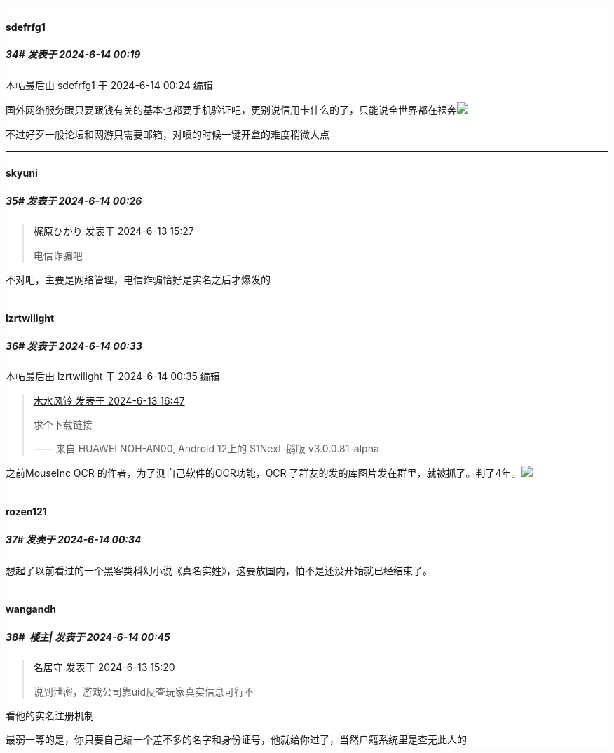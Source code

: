 *****

####  sdefrfg1  
##### 34#       发表于 2024-6-14 00:19

 本帖最后由 sdefrfg1 于 2024-6-14 00:24 编辑 

国外网络服务跟只要跟钱有关的基本也都要手机验证吧，更别说信用卡什么的了，只能说全世界都在裸奔<img src="https://static.saraba1st.com/image/smiley/face2017/004.gif" referrerpolicy="no-referrer">

不过好歹一般论坛和网游只需要邮箱，对喷的时候一键开盒的难度稍微大点

*****

####  skyuni  
##### 35#       发表于 2024-6-14 00:26

<blockquote><a href="httphttps://bbs.saraba1st.com/2b/forum.php?mod=redirect&amp;goto=findpost&amp;pid=65221356&amp;ptid=2187407" target="_blank">梶原ひかり 发表于 2024-6-13 15:27</a>

电信诈骗吧</blockquote>
不对吧，主要是网络管理，电信诈骗恰好是实名之后才爆发的

*****

####  lzrtwilight  
##### 36#       发表于 2024-6-14 00:33

 本帖最后由 lzrtwilight 于 2024-6-14 00:35 编辑 
<blockquote><a href="httphttps://bbs.saraba1st.com/2b/forum.php?mod=redirect&amp;goto=findpost&amp;pid=65222323&amp;ptid=2187407" target="_blank">木水风铃 发表于 2024-6-13 16:47</a>

求个下载链接

—— 来自 HUAWEI NOH-AN00, Android 12上的 S1Next-鹅版 v3.0.0.81-alpha</blockquote>
之前MouseInc OCR 的作者，为了测自己软件的OCR功能，OCR 了群友的发的库图片发在群里，就被抓了。判了4年。<img src="https://static.saraba1st.com/image/smiley/face/141.gif" referrerpolicy="no-referrer">

*****

####  rozen121  
##### 37#       发表于 2024-6-14 00:34

想起了以前看过的一个黑客类科幻小说《真名实姓》，这要放国内，怕不是还没开始就已经结束了。

*****

####  wangandh  
##### 38#         楼主| 发表于 2024-6-14 00:45

<blockquote><a href="httphttps://bbs.saraba1st.com/2b/forum.php?mod=redirect&amp;goto=findpost&amp;pid=65221255&amp;ptid=2187407" target="_blank">名居守 发表于 2024-6-13 15:20</a>

说到泄密，游戏公司靠uid反查玩家真实信息可行不</blockquote>
看他的实名注册机制

最弱一等的是，你只要自己编一个差不多的名字和身份证号，他就给你过了，当然户籍系统里是查无此人的
